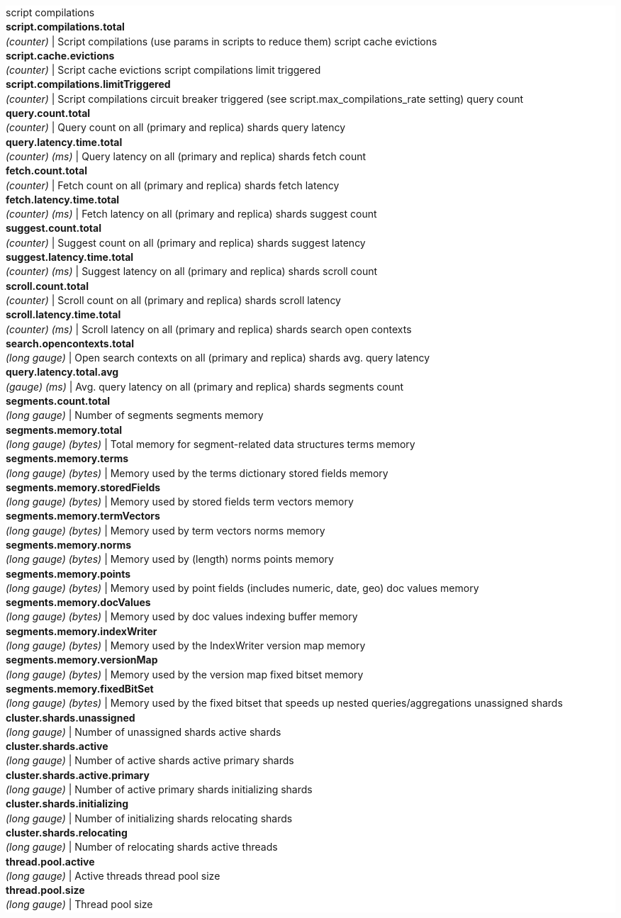 script compilations<br>**script.compilations.total** <br>*(counter)*                                              |  Script compilations (use params in scripts to reduce them)
script cache evictions<br>**script.cache.evictions** <br>*(counter)*                                              |  Script cache evictions
script compilations limit triggered<br>**script.compilations.limitTriggered** <br>*(counter)*                     |  Script compilations circuit breaker triggered (see script.max_compilations_rate setting)
query count<br>**query.count.total** <br>*(counter)*                                                              |  Query count on all (primary and replica) shards
query latency<br>**query.latency.time.total** <br>*(counter)* *(ms)*                                              |  Query latency on all (primary and replica) shards
fetch count<br>**fetch.count.total** <br>*(counter)*                                                              |  Fetch count on all (primary and replica) shards
fetch latency<br>**fetch.latency.time.total** <br>*(counter)* *(ms)*                                              |  Fetch latency on all (primary and replica) shards
suggest count<br>**suggest.count.total** <br>*(counter)*                                                          |  Suggest count on all (primary and replica) shards
suggest latency<br>**suggest.latency.time.total** <br>*(counter)* *(ms)*                                          |  Suggest latency on all (primary and replica) shards
scroll count<br>**scroll.count.total** <br>*(counter)*                                                            |  Scroll count on all (primary and replica) shards
scroll latency<br>**scroll.latency.time.total** <br>*(counter)* *(ms)*                                            |  Scroll latency on all (primary and replica) shards
search open contexts<br>**search.opencontexts.total** <br>*(long gauge)*                                          |  Open search contexts on all (primary and replica) shards
avg. query latency<br>**query.latency.total.avg** <br>*(gauge)* *(ms)*                                            |  Avg. query latency on all (primary and replica) shards
segments count<br>**segments.count.total** <br>*(long gauge)*                                                     |  Number of segments
segments memory<br>**segments.memory.total** <br>*(long gauge)* *(bytes)*                                         |  Total memory for segment-related data structures
terms memory<br>**segments.memory.terms** <br>*(long gauge)* *(bytes)*                                            |  Memory used by the terms dictionary
stored fields memory<br>**segments.memory.storedFields** <br>*(long gauge)* *(bytes)*                             |  Memory used by stored fields
term vectors memory<br>**segments.memory.termVectors** <br>*(long gauge)* *(bytes)*                               |  Memory used by term vectors
norms memory<br>**segments.memory.norms** <br>*(long gauge)* *(bytes)*                                            |  Memory used by (length) norms
points memory<br>**segments.memory.points** <br>*(long gauge)* *(bytes)*                                          |  Memory used by point fields (includes numeric, date, geo)
doc values memory<br>**segments.memory.docValues** <br>*(long gauge)* *(bytes)*                                   |  Memory used by doc values
indexing buffer memory<br>**segments.memory.indexWriter** <br>*(long gauge)* *(bytes)*                            |  Memory used by the IndexWriter
version map memory<br>**segments.memory.versionMap** <br>*(long gauge)* *(bytes)*                                 |  Memory used by the version map
fixed bitset memory<br>**segments.memory.fixedBitSet** <br>*(long gauge)* *(bytes)*                               |  Memory used by the fixed bitset that speeds up nested queries/aggregations
unassigned shards<br>**cluster.shards.unassigned** <br>*(long gauge)*                                             |  Number of unassigned shards
active shards<br>**cluster.shards.active** <br>*(long gauge)*                                                     |  Number of active shards
active primary shards<br>**cluster.shards.active.primary** <br>*(long gauge)*                                     |  Number of active primary shards
initializing shards<br>**cluster.shards.initializing** <br>*(long gauge)*                                         |  Number of initializing shards
relocating shards<br>**cluster.shards.relocating** <br>*(long gauge)*                                             |  Number of relocating shards
active threads<br>**thread.pool.active** <br>*(long gauge)*                                                       |  Active threads
thread pool size<br>**thread.pool.size** <br>*(long gauge)*                                                       |  Thread pool size